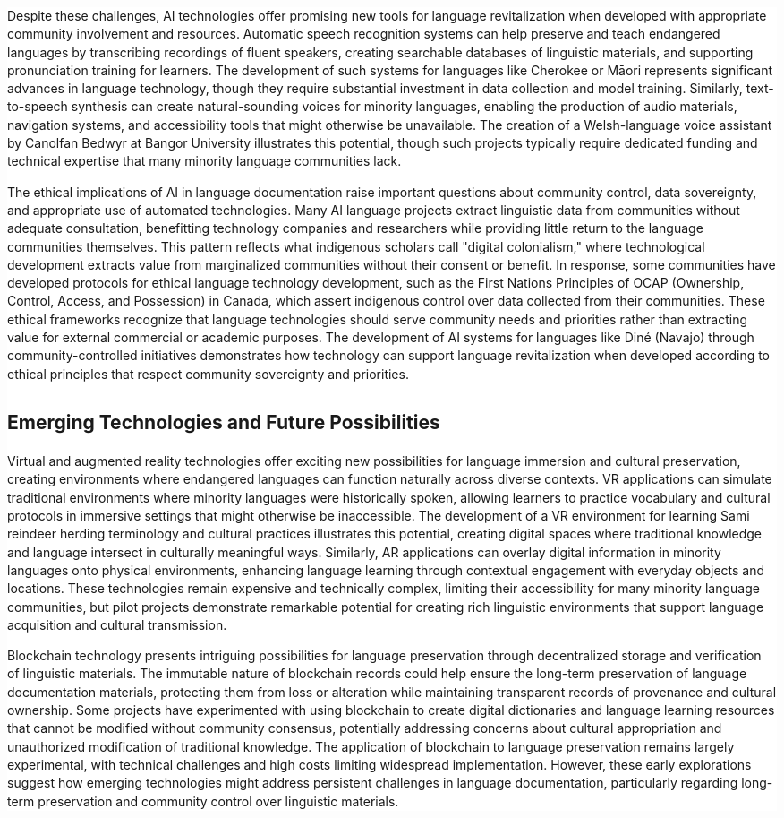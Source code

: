 Despite these challenges, AI technologies offer promising new tools for language revitalization when developed with appropriate community involvement and resources. Automatic speech recognition systems can help preserve and teach endangered languages by transcribing recordings of fluent speakers, creating searchable databases of linguistic materials, and supporting pronunciation training for learners. The development of such systems for languages like Cherokee or Māori represents significant advances in language technology, though they require substantial investment in data collection and model training. Similarly, text-to-speech synthesis can create natural-sounding voices for minority languages, enabling the production of audio materials, navigation systems, and accessibility tools that might otherwise be unavailable. The creation of a Welsh-language voice assistant by Canolfan Bedwyr at Bangor University illustrates this potential, though such projects typically require dedicated funding and technical expertise that many minority language communities lack.

The ethical implications of AI in language documentation raise important questions about community control, data sovereignty, and appropriate use of automated technologies. Many AI language projects extract linguistic data from communities without adequate consultation, benefitting technology companies and researchers while providing little return to the language communities themselves. This pattern reflects what indigenous scholars call "digital colonialism," where technological development extracts value from marginalized communities without their consent or benefit. In response, some communities have developed protocols for ethical language technology development, such as the First Nations Principles of OCAP (Ownership, Control, Access, and Possession) in Canada, which assert indigenous control over data collected from their communities. These ethical frameworks recognize that language technologies should serve community needs and priorities rather than extracting value for external commercial or academic purposes. The development of AI systems for languages like Diné (Navajo) through community-controlled initiatives demonstrates how technology can support language revitalization when developed according to ethical principles that respect community sovereignty and priorities.

## Emerging Technologies and Future Possibilities

Virtual and augmented reality technologies offer exciting new possibilities for language immersion and cultural preservation, creating environments where endangered languages can function naturally across diverse contexts. VR applications can simulate traditional environments where minority languages were historically spoken, allowing learners to practice vocabulary and cultural protocols in immersive settings that might otherwise be inaccessible. The development of a VR environment for learning Sami reindeer herding terminology and cultural practices illustrates this potential, creating digital spaces where traditional knowledge and language intersect in culturally meaningful ways. Similarly, AR applications can overlay digital information in minority languages onto physical environments, enhancing language learning through contextual engagement with everyday objects and locations. These technologies remain expensive and technically complex, limiting their accessibility for many minority language communities, but pilot projects demonstrate remarkable potential for creating rich linguistic environments that support language acquisition and cultural transmission.

Blockchain technology presents intriguing possibilities for language preservation through decentralized storage and verification of linguistic materials. The immutable nature of blockchain records could help ensure the long-term preservation of language documentation materials, protecting them from loss or alteration while maintaining transparent records of provenance and cultural ownership. Some projects have experimented with using blockchain to create digital dictionaries and language learning resources that cannot be modified without community consensus, potentially addressing concerns about cultural appropriation and unauthorized modification of traditional knowledge. The application of blockchain to language preservation remains largely experimental, with technical challenges and high costs limiting widespread implementation. However, these early explorations suggest how emerging technologies might address persistent challenges in language documentation, particularly regarding long-term preservation and community control over linguistic materials.
